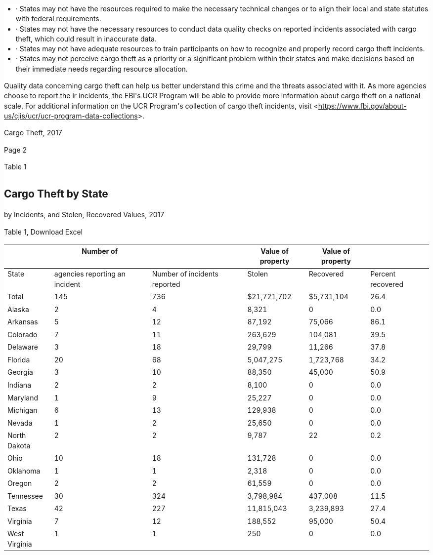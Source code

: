 - · States may not have the resources required to make the necessary technical changes or to align their local and state statutes with federal requirements.
- · States may not have the necessary resources to conduct data quality checks on reported incidents associated with cargo theft, which could result in inaccurate data.
- · States may not have adequate resources to train participants on how to recognize and properly record cargo theft incidents.
- · States may not perceive cargo theft as a priority or a significant problem within their states and make decisions based on their immediate needs regarding resource allocation.

Quality data concerning cargo theft can help us better understand this crime and the threats associated with it. As more agencies choose to report the ir incidents, the FBI's UCR Program will be able to provide more information about cargo theft on a national scale. For additional information on the UCR Program's collection of cargo theft incidents, visit &lt;https://www.fbi.gov/about-us/cjis/ucr/ucr-program-data-collections&gt;.

Cargo Theft, 2017

Page 2

Table 1

## Cargo Theft by State

by Incidents, and Stolen, Recovered Values, 2017

Table 1, Download Excel

|               | Number of                      |                              | Value of property   | Value of property   |                   |
|---------------|--------------------------------|------------------------------|---------------------|---------------------|-------------------|
| State         | agencies reporting an incident | Number of incidents reported | Stolen              | Recovered           | Percent recovered |
| Total         | 145                            | 736                          | $21,721,702         | $5,731,104          | 26.4              |
| Alaska        | 2                              | 4                            | 8,321               | 0                   | 0.0               |
| Arkansas      | 5                              | 12                           | 87,192              | 75,066              | 86.1              |
| Colorado      | 7                              | 11                           | 263,629             | 104,081             | 39.5              |
| Delaware      | 3                              | 18                           | 29,799              | 11,266              | 37.8              |
| Florida       | 20                             | 68                           | 5,047,275           | 1,723,768           | 34.2              |
| Georgia       | 3                              | 10                           | 88,350              | 45,000              | 50.9              |
| Indiana       | 2                              | 2                            | 8,100               | 0                   | 0.0               |
| Maryland      | 1                              | 9                            | 25,227              | 0                   | 0.0               |
| Michigan      | 6                              | 13                           | 129,938             | 0                   | 0.0               |
| Nevada        | 1                              | 2                            | 25,650              | 0                   | 0.0               |
| North Dakota  | 2                              | 2                            | 9,787               | 22                  | 0.2               |
| Ohio          | 10                             | 18                           | 131,728             | 0                   | 0.0               |
| Oklahoma      | 1                              | 1                            | 2,318               | 0                   | 0.0               |
| Oregon        | 2                              | 2                            | 61,559              | 0                   | 0.0               |
| Tennessee     | 30                             | 324                          | 3,798,984           | 437,008             | 11.5              |
| Texas         | 42                             | 227                          | 11,815,043          | 3,239,893           | 27.4              |
| Virginia      | 7                              | 12                           | 188,552             | 95,000              | 50.4              |
| West Virginia | 1                              | 1                            | 250                 | 0                   | 0.0               |
